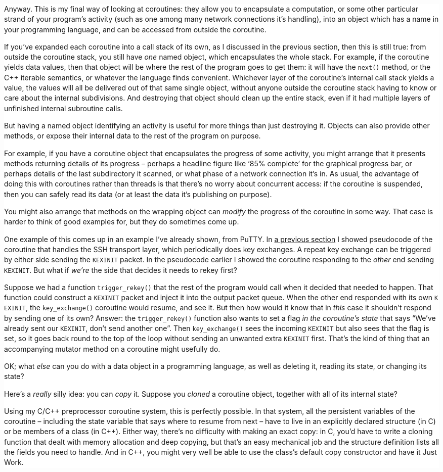 Anyway. This is my final way of looking at coroutines: they allow you to encapsulate a computation, or some other particular strand of your program’s activity (such as one among many network connections it’s handling), into an object which has a name in your programming language, and can be accessed from outside the coroutine.

If you’ve expanded each coroutine into a call stack of its own, as I discussed in the previous section, then this is still true: from outside the coroutine stack, you still have _one_ named object, which encapsulates the whole stack. For example, if the coroutine yields data values, then that object will be where the rest of the program goes to get them: it will have the `next()` method, or the C++ iterable semantics, or whatever the language finds convenient. Whichever layer of the coroutine’s internal call stack yields a value, the values will all be delivered out of that same single object, without anyone outside the coroutine stack having to know or care about the internal subdivisions. And destroying that object should clean up the entire stack, even if it had multiple layers of unfinished internal subroutine calls.

But having a named object identifying an activity is useful for more things than just destroying it. Objects can also provide other methods, or expose their internal data to the rest of the program on purpose.

For example, if you have a coroutine object that encapsulates the progress of some activity, you might arrange that it presents methods returning details of its progress – perhaps a headline figure like ‘85% complete’ for the graphical progress bar, or perhaps details of the last subdirectory it scanned, or what phase of a network connection it’s in. As usual, the advantage of doing this with coroutines rather than threads is that there’s no worry about concurrent access: if the coroutine is suspended, then you can safely read its data (or at least the data it’s publishing on purpose).

You might also arrange that methods on the wrapping object can _modify_ the progress of the coroutine in some way. That case is harder to think of good examples for, but they do sometimes come up.

One example of this comes up in an example I’ve already shown, from PuTTY. In [a previous section](#protocol) I showed pseudocode of the coroutine that handles the SSH transport layer, which periodically does key exchanges. A repeat key exchange can be triggered by either side sending the `KEXINIT` packet. In the pseudocode earlier I showed the coroutine responding to the _other_ end sending `KEXINIT`. But what if _we’re_ the side that decides it needs to rekey first?

Suppose we had a function `trigger_rekey()` that the rest of the program would call when it decided that needed to happen. That function could construct a `KEXINIT` packet and inject it into the output packet queue. When the other end responded with its own `KEXINIT`, the `key_exchange()` coroutine would resume, and see it. But then how would it know that in _this_ case it shouldn’t respond by sending one of its own? Answer: the `trigger_rekey()` function also wants to set a flag _in the coroutine’s state_ that says “We’ve already sent our `KEXINIT`, don’t send another one”. Then `key_exchange()` sees the incoming `KEXINIT` but also sees that the flag is set, so it goes back round to the top of the loop without sending an unwanted extra `KEXINIT` first. That’s the kind of thing that an accompanying mutator method on a coroutine might usefully do.

OK; what _else_ can you do with a data object in a programming language, as well as deleting it, reading its state, or changing its state?

Here’s a _really_ silly idea: you can _copy_ it. Suppose you _cloned_ a coroutine object, together with all of its internal state?

Using my C/C++ preprocessor coroutine system, this is perfectly possible. In that system, all the persistent variables of the coroutine – including the state variable that says where to resume from next – have to live in an explicitly declared structure (in C) or be members of a class (in C++). Either way, there’s no difficulty with making an exact copy: in C, you’d have to write a cloning function that dealt with memory allocation and deep copying, but that’s an easy mechanical job and the structure definition lists all the fields you need to handle. And in C++, you might very well be able to use the class’s default copy constructor and have it Just Work.
